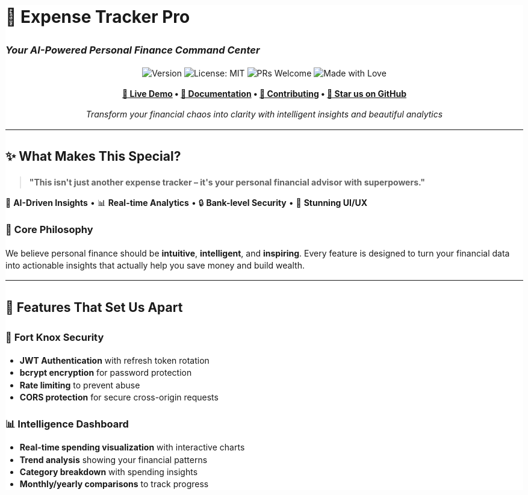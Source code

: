 # 💸 Expense Tracker Pro
### *Your AI-Powered Personal Finance Command Center*

<div align="center">

![Version](https://img.shields.io/badge/version-2.0.0-blue.svg?cacheSeconds=2592000)
![License: MIT](https://img.shields.io/badge/License-MIT-yellow.svg)
![PRs Welcome](https://img.shields.io/badge/PRs-welcome-brightgreen.svg?style=flat-square)
![Made with Love](https://img.shields.io/badge/Made%20with-💙-red.svg)

**[🚀 Live Demo](https://expense-tracker-frontend.vercel.app) • [📖 Documentation](#-documentation) • [🤝 Contributing](#-contributing) • [🌟 Star us on GitHub](#)**

*Transform your financial chaos into clarity with intelligent insights and beautiful analytics*

</div>

---

## ✨ What Makes This Special?

> **"This isn't just another expense tracker – it's your personal financial advisor with superpowers."**

🧠 **AI-Driven Insights** • 📊 **Real-time Analytics** • 🔒 **Bank-level Security** • 🎨 **Stunning UI/UX**

### 🎯 Core Philosophy
We believe personal finance should be **intuitive**, **intelligent**, and **inspiring**. Every feature is designed to turn your financial data into actionable insights that actually help you save money and build wealth.

---

## 🚀 Features That Set Us Apart

### 🔐 **Fort Knox Security**
- **JWT Authentication** with refresh token rotation
- **bcrypt encryption** for password protection
- **Rate limiting** to prevent abuse
- **CORS protection** for secure cross-origin requests

### 📊 **Intelligence Dashboard**
- **Real-time spending visualization** with interactive charts
- **Trend analysis** showing your financial patterns
- **Category breakdown** with spending insights
- **Monthly/yearly comparisons** to track progress
